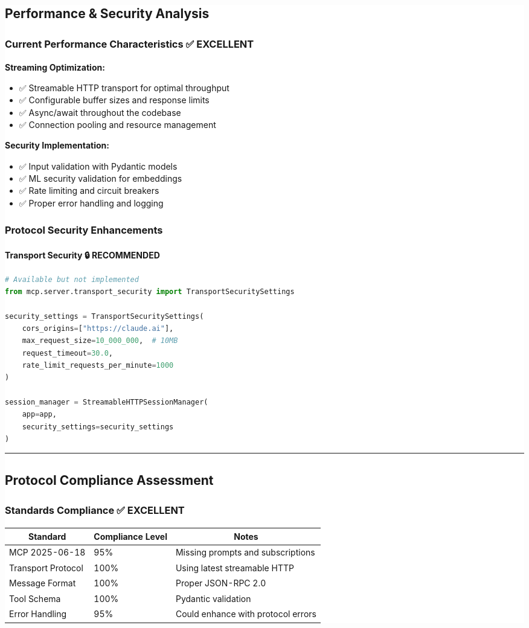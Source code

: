 ## Performance & Security Analysis

### **Current Performance Characteristics** ✅ EXCELLENT

**Streaming Optimization:**
- ✅ Streamable HTTP transport for optimal throughput
- ✅ Configurable buffer sizes and response limits
- ✅ Async/await throughout the codebase
- ✅ Connection pooling and resource management

**Security Implementation:**
- ✅ Input validation with Pydantic models
- ✅ ML security validation for embeddings
- ✅ Rate limiting and circuit breakers
- ✅ Proper error handling and logging

### **Protocol Security Enhancements**

#### **Transport Security** 🔒 **RECOMMENDED**
```python
# Available but not implemented
from mcp.server.transport_security import TransportSecuritySettings

security_settings = TransportSecuritySettings(
    cors_origins=["https://claude.ai"],
    max_request_size=10_000_000,  # 10MB
    request_timeout=30.0,
    rate_limit_requests_per_minute=1000
)

session_manager = StreamableHTTPSessionManager(
    app=app,
    security_settings=security_settings
)
```

---

## Protocol Compliance Assessment

### **Standards Compliance** ✅ EXCELLENT

| Standard | Compliance Level | Notes |
|----------|-----------------|-------|
| MCP 2025-06-18 | 95% | Missing prompts and subscriptions |
| Transport Protocol | 100% | Using latest streamable HTTP |
| Message Format | 100% | Proper JSON-RPC 2.0 |
| Tool Schema | 100% | Pydantic validation |
| Error Handling | 95% | Could enhance with protocol errors |
